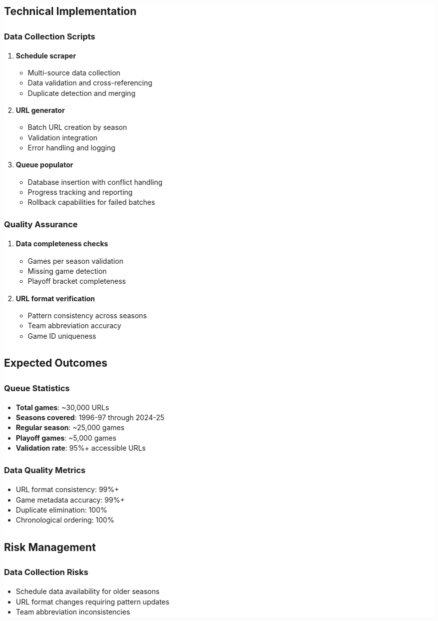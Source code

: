 ## Technical Implementation

### Data Collection Scripts
1. **Schedule scraper**
   - Multi-source data collection
   - Data validation and cross-referencing
   - Duplicate detection and merging

2. **URL generator**
   - Batch URL creation by season
   - Validation integration
   - Error handling and logging

3. **Queue populator**
   - Database insertion with conflict handling
   - Progress tracking and reporting
   - Rollback capabilities for failed batches

### Quality Assurance
1. **Data completeness checks**
   - Games per season validation
   - Missing game detection
   - Playoff bracket completeness

2. **URL format verification**
   - Pattern consistency across seasons
   - Team abbreviation accuracy
   - Game ID uniqueness

## Expected Outcomes

### Queue Statistics
- **Total games**: ~30,000 URLs
- **Seasons covered**: 1996-97 through 2024-25
- **Regular season**: ~25,000 games
- **Playoff games**: ~5,000 games
- **Validation rate**: 95%+ accessible URLs

### Data Quality Metrics
- URL format consistency: 99%+
- Game metadata accuracy: 99%+
- Duplicate elimination: 100%
- Chronological ordering: 100%

## Risk Management

### Data Collection Risks
- Schedule data availability for older seasons
- URL format changes requiring pattern updates
- Team abbreviation inconsistencies
